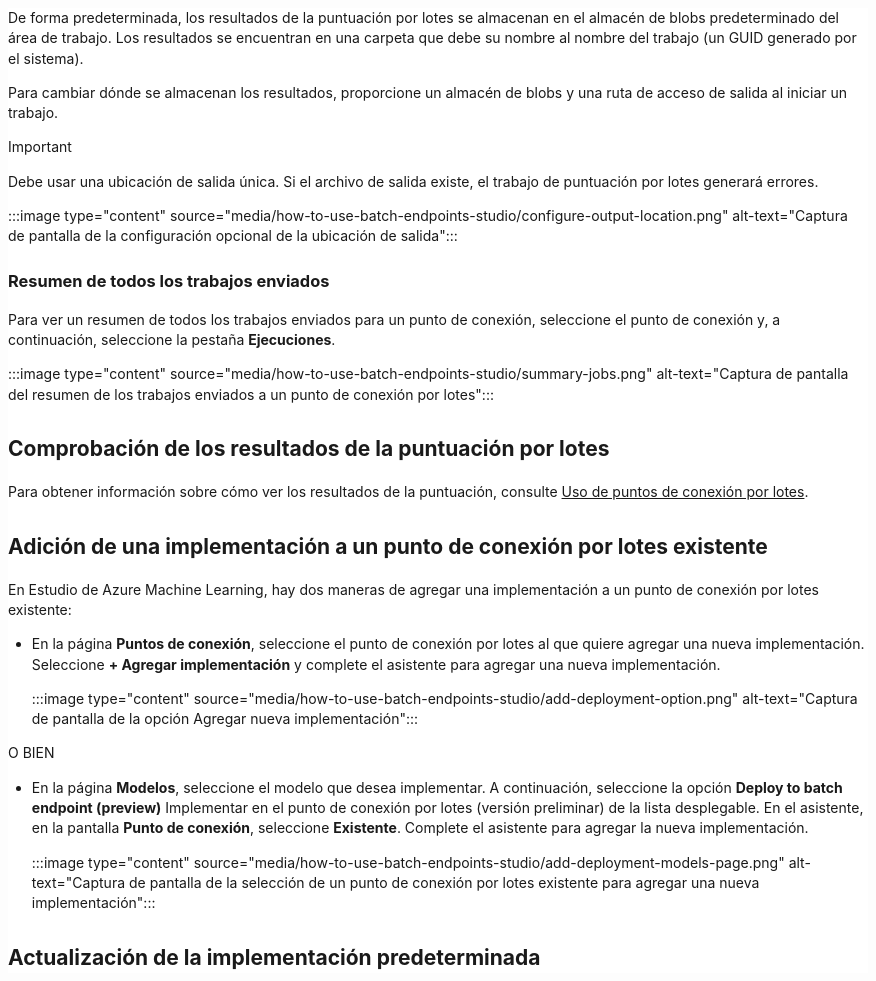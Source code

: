 De forma predeterminada, los resultados de la puntuación por lotes se almacenan en el almacén de blobs predeterminado del área de trabajo. Los resultados se encuentran en una carpeta que debe su nombre al nombre del trabajo (un GUID generado por el sistema).

Para cambiar dónde se almacenan los resultados, proporcione un almacén de blobs y una ruta de acceso de salida al iniciar un trabajo.

> [!IMPORTANT]
> Debe usar una ubicación de salida única. Si el archivo de salida existe, el trabajo de puntuación por lotes generará errores. 

:::image type="content" source="media/how-to-use-batch-endpoints-studio/configure-output-location.png" alt-text="Captura de pantalla de la configuración opcional de la ubicación de salida":::

### <a name="summary-of-all-submitted-jobs"></a>Resumen de todos los trabajos enviados

Para ver un resumen de todos los trabajos enviados para un punto de conexión, seleccione el punto de conexión y, a continuación, seleccione la pestaña **Ejecuciones**.

:::image type="content" source="media/how-to-use-batch-endpoints-studio/summary-jobs.png" alt-text="Captura de pantalla del resumen de los trabajos enviados a un punto de conexión por lotes":::
## <a name="check-batch-scoring-results"></a>Comprobación de los resultados de la puntuación por lotes

Para obtener información sobre cómo ver los resultados de la puntuación, consulte [Uso de puntos de conexión por lotes](how-to-use-batch-endpoint.md#check-batch-scoring-results).

## <a name="add-a-deployment-to-an-existing-batch-endpoint"></a>Adición de una implementación a un punto de conexión por lotes existente

En Estudio de Azure Machine Learning, hay dos maneras de agregar una implementación a un punto de conexión por lotes existente:

* En la página **Puntos de conexión**, seleccione el punto de conexión por lotes al que quiere agregar una nueva implementación. Seleccione **+ Agregar implementación** y complete el asistente para agregar una nueva implementación.

    :::image type="content" source="media/how-to-use-batch-endpoints-studio/add-deployment-option.png" alt-text="Captura de pantalla de la opción Agregar nueva implementación":::

O BIEN

* En la página **Modelos**, seleccione el modelo que desea implementar. A continuación, seleccione la opción **Deploy to batch endpoint (preview)** Implementar en el punto de conexión por lotes (versión preliminar) de la lista desplegable. En el asistente, en la pantalla **Punto de conexión**, seleccione **Existente**. Complete el asistente para agregar la nueva implementación.

    :::image type="content" source="media/how-to-use-batch-endpoints-studio/add-deployment-models-page.png" alt-text="Captura de pantalla de la selección de un punto de conexión por lotes existente para agregar una nueva implementación":::

## <a name="update-the-default-deployment"></a>Actualización de la implementación predeterminada
